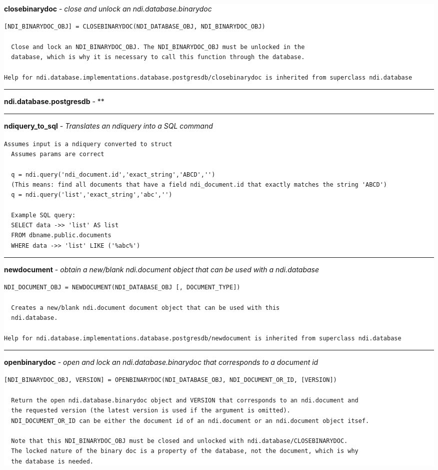 **closebinarydoc** - *close and unlock an ndi.database.binarydoc*

```
[NDI_BINARYDOC_OBJ] = CLOSEBINARYDOC(NDI_DATABASE_OBJ, NDI_BINARYDOC_OBJ)
 
  Close and lock an NDI_BINARYDOC_OBJ. The NDI_BINARYDOC_OBJ must be unlocked in the
  database, which is why it is necessary to call this function through the database.

Help for ndi.database.implementations.database.postgresdb/closebinarydoc is inherited from superclass ndi.database
```

---

**ndi.database.postgresdb** - **

```

```

---

**ndiquery_to_sql** - *Translates an ndiquery into a SQL command*

```
Assumes input is a ndiquery converted to struct
  Assumes params are correct
 
  q = ndi.query('ndi_document.id','exact_string','ABCD','')
  (This means: find all documents that have a field ndi_document.id that exactly matches the string 'ABCD')
  q = ndi.query('list','exact_string','abc','')
 
  Example SQL query:
  SELECT data ->> 'list' AS list                                                                  
  FROM dbname.public.documents                                                           
  WHERE data ->> 'list' LIKE ('%abc%')
```

---

**newdocument** - *obtain a new/blank ndi.document object that can be used with a ndi.database*

```
NDI_DOCUMENT_OBJ = NEWDOCUMENT(NDI_DATABASE_OBJ [, DOCUMENT_TYPE])
 
  Creates a new/blank ndi.document document object that can be used with this
  ndi.database.

Help for ndi.database.implementations.database.postgresdb/newdocument is inherited from superclass ndi.database
```

---

**openbinarydoc** - *open and lock an ndi.database.binarydoc that corresponds to a document id*

```
[NDI_BINARYDOC_OBJ, VERSION] = OPENBINARYDOC(NDI_DATABASE_OBJ, NDI_DOCUMENT_OR_ID, [VERSION])
 
  Return the open ndi.database.binarydoc object and VERSION that corresponds to an ndi.document and
  the requested version (the latest version is used if the argument is omitted).
  NDI_DOCUMENT_OR_ID can be either the document id of an ndi.document or an ndi.document object itsef.
 
  Note that this NDI_BINARYDOC_OBJ must be closed and unlocked with ndi.database/CLOSEBINARYDOC.
  The locked nature of the binary doc is a property of the database, not the document, which is why
  the database is needed.

```